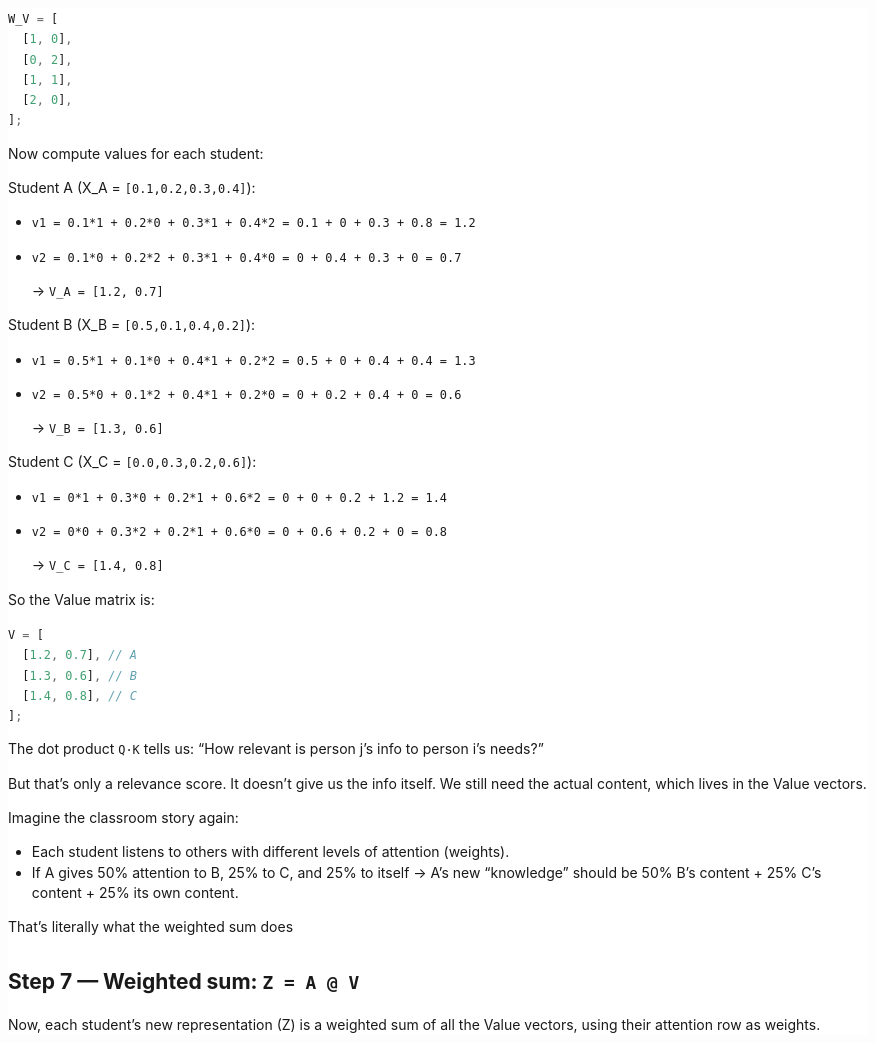 ```js
W_V = [
  [1, 0],
  [0, 2],
  [1, 1],
  [2, 0],
];
```

Now compute values for each student:

Student A (X_A = `[0.1,0.2,0.3,0.4]`):

- `v1 = 0.1*1 + 0.2*0 + 0.3*1 + 0.4*2 = 0.1 + 0 + 0.3 + 0.8 = 1.2`
- `v2 = 0.1*0 + 0.2*2 + 0.3*1 + 0.4*0 = 0 + 0.4 + 0.3 + 0 = 0.7`

  → `V_A = [1.2, 0.7]`

Student B (X_B = `[0.5,0.1,0.4,0.2]`):

- `v1 = 0.5*1 + 0.1*0 + 0.4*1 + 0.2*2 = 0.5 + 0 + 0.4 + 0.4 = 1.3`
- `v2 = 0.5*0 + 0.1*2 + 0.4*1 + 0.2*0 = 0 + 0.2 + 0.4 + 0 = 0.6`

  → `V_B = [1.3, 0.6]`

Student C (X_C = `[0.0,0.3,0.2,0.6]`):

- `v1 = 0*1 + 0.3*0 + 0.2*1 + 0.6*2 = 0 + 0 + 0.2 + 1.2 = 1.4`
- `v2 = 0*0 + 0.3*2 + 0.2*1 + 0.6*0 = 0 + 0.6 + 0.2 + 0 = 0.8`

  → `V_C = [1.4, 0.8]`

So the Value matrix is:

```js
V = [
  [1.2, 0.7], // A
  [1.3, 0.6], // B
  [1.4, 0.8], // C
];
```

The dot product `Q·K` tells us: “How relevant is person j’s info to person i’s needs?”

But that’s only a relevance score. It doesn’t give us the info itself.
We still need the actual content, which lives in the Value vectors.

Imagine the classroom story again:

- Each student listens to others with different levels of attention (weights).
- If A gives 50% attention to B, 25% to C, and 25% to itself → A’s new “knowledge” should be 50% B’s content + 25% C’s content + 25% its own content.

That’s literally what the weighted sum does

## Step 7 — Weighted sum: `Z = A @ V`

Now, each student’s new representation (Z) is a weighted sum of all the Value vectors, using their attention row as weights.
